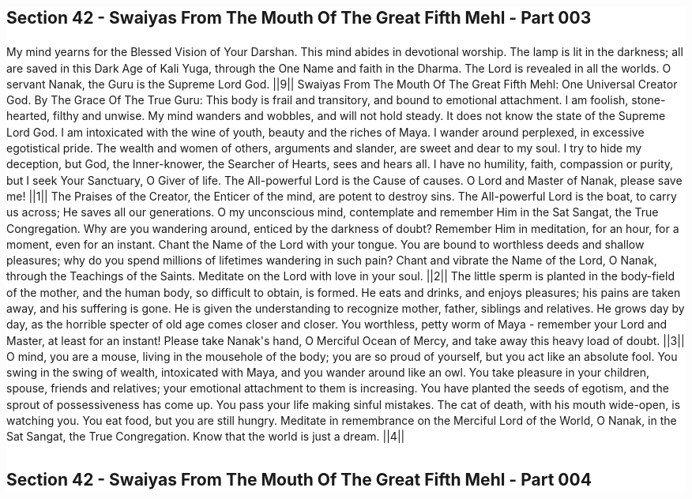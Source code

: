 ## Section 42 - Swaiyas From The Mouth Of The Great Fifth Mehl - Part 003

My mind yearns for the Blessed Vision of Your Darshan. This mind abides in devotional worship.
The lamp is lit in the darkness; all are saved in this Dark Age of Kali Yuga, through the One Name and faith in the Dharma.
The Lord is revealed in all the worlds. O servant Nanak, the Guru is the Supreme Lord God. ||9||
Swaiyas From The Mouth Of The Great Fifth Mehl:
One Universal Creator God. By The Grace Of The True Guru:
This body is frail and transitory, and bound to emotional attachment. I am foolish, stone-hearted, filthy and unwise.
My mind wanders and wobbles, and will not hold steady. It does not know the state of the Supreme Lord God.
I am intoxicated with the wine of youth, beauty and the riches of Maya. I wander around perplexed, in excessive egotistical pride.
The wealth and women of others, arguments and slander, are sweet and dear to my soul.
I try to hide my deception, but God, the Inner-knower, the Searcher of Hearts, sees and hears all.
I have no humility, faith, compassion or purity, but I seek Your Sanctuary, O Giver of life.
The All-powerful Lord is the Cause of causes. O Lord and Master of Nanak, please save me! ||1||
The Praises of the Creator, the Enticer of the mind, are potent to destroy sins.
The All-powerful Lord is the boat, to carry us across; He saves all our generations.
O my unconscious mind, contemplate and remember Him in the Sat Sangat, the True Congregation. Why are you wandering around, enticed by the darkness of doubt?
Remember Him in meditation, for an hour, for a moment, even for an instant. Chant the Name of the Lord with your tongue.
You are bound to worthless deeds and shallow pleasures; why do you spend millions of lifetimes wandering in such pain?
Chant and vibrate the Name of the Lord, O Nanak, through the Teachings of the Saints. Meditate on the Lord with love in your soul. ||2||
The little sperm is planted in the body-field of the mother, and the human body, so difficult to obtain, is formed.
He eats and drinks, and enjoys pleasures; his pains are taken away, and his suffering is gone.
He is given the understanding to recognize mother, father, siblings and relatives.
He grows day by day, as the horrible specter of old age comes closer and closer.
You worthless, petty worm of Maya - remember your Lord and Master, at least for an instant!
Please take Nanak's hand, O Merciful Ocean of Mercy, and take away this heavy load of doubt. ||3||
O mind, you are a mouse, living in the mousehole of the body; you are so proud of yourself, but you act like an absolute fool.
You swing in the swing of wealth, intoxicated with Maya, and you wander around like an owl.
You take pleasure in your children, spouse, friends and relatives; your emotional attachment to them is increasing.
You have planted the seeds of egotism, and the sprout of possessiveness has come up. You pass your life making sinful mistakes.
The cat of death, with his mouth wide-open, is watching you. You eat food, but you are still hungry.
Meditate in remembrance on the Merciful Lord of the World, O Nanak, in the Sat Sangat, the True Congregation. Know that the world is just a dream. ||4||

## Section 42 - Swaiyas From The Mouth Of The Great Fifth Mehl - Part 004
